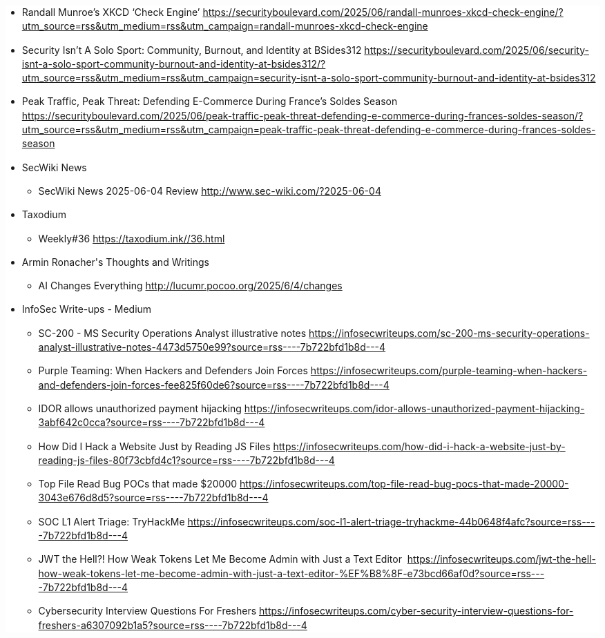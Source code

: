   - Randall Munroe’s XKCD ‘Check Engine’
https://securityboulevard.com/2025/06/randall-munroes-xkcd-check-engine/?utm_source=rss&utm_medium=rss&utm_campaign=randall-munroes-xkcd-check-engine

  - Security Isn’t A Solo Sport: Community, Burnout, and Identity at BSides312
https://securityboulevard.com/2025/06/security-isnt-a-solo-sport-community-burnout-and-identity-at-bsides312/?utm_source=rss&utm_medium=rss&utm_campaign=security-isnt-a-solo-sport-community-burnout-and-identity-at-bsides312

  - Peak Traffic, Peak Threat: Defending E-Commerce During France’s Soldes Season
https://securityboulevard.com/2025/06/peak-traffic-peak-threat-defending-e-commerce-during-frances-soldes-season/?utm_source=rss&utm_medium=rss&utm_campaign=peak-traffic-peak-threat-defending-e-commerce-during-frances-soldes-season

- SecWiki News
  - SecWiki News 2025-06-04 Review
http://www.sec-wiki.com/?2025-06-04

- Taxodium
  - Weekly#36
https://taxodium.ink//36.html

- Armin Ronacher's Thoughts and Writings
  - AI Changes Everything
http://lucumr.pocoo.org/2025/6/4/changes

- InfoSec Write-ups - Medium
  - SC-200 - MS Security Operations Analyst illustrative notes
https://infosecwriteups.com/sc-200-ms-security-operations-analyst-illustrative-notes-4473d5750e99?source=rss----7b722bfd1b8d---4

  - Purple Teaming: When Hackers and Defenders Join Forces
https://infosecwriteups.com/purple-teaming-when-hackers-and-defenders-join-forces-fee825f60de6?source=rss----7b722bfd1b8d---4

  - IDOR allows unauthorized payment hijacking
https://infosecwriteups.com/idor-allows-unauthorized-payment-hijacking-3abf642c0cca?source=rss----7b722bfd1b8d---4

  - How Did I Hack a Website Just by Reading JS Files
https://infosecwriteups.com/how-did-i-hack-a-website-just-by-reading-js-files-80f73cbfd4c1?source=rss----7b722bfd1b8d---4

  - Top File Read Bug POCs that made $20000
https://infosecwriteups.com/top-file-read-bug-pocs-that-made-20000-3043e676d8d5?source=rss----7b722bfd1b8d---4

  - SOC L1 Alert Triage: TryHackMe
https://infosecwriteups.com/soc-l1-alert-triage-tryhackme-44b0648f4afc?source=rss----7b722bfd1b8d---4

  - JWT the Hell?! How Weak Tokens Let Me Become Admin with Just a Text Editor ️
https://infosecwriteups.com/jwt-the-hell-how-weak-tokens-let-me-become-admin-with-just-a-text-editor-%EF%B8%8F-e73bcd66af0d?source=rss----7b722bfd1b8d---4

  - Cybersecurity Interview Questions For Freshers
https://infosecwriteups.com/cyber-security-interview-questions-for-freshers-a6307092b1a5?source=rss----7b722bfd1b8d---4
